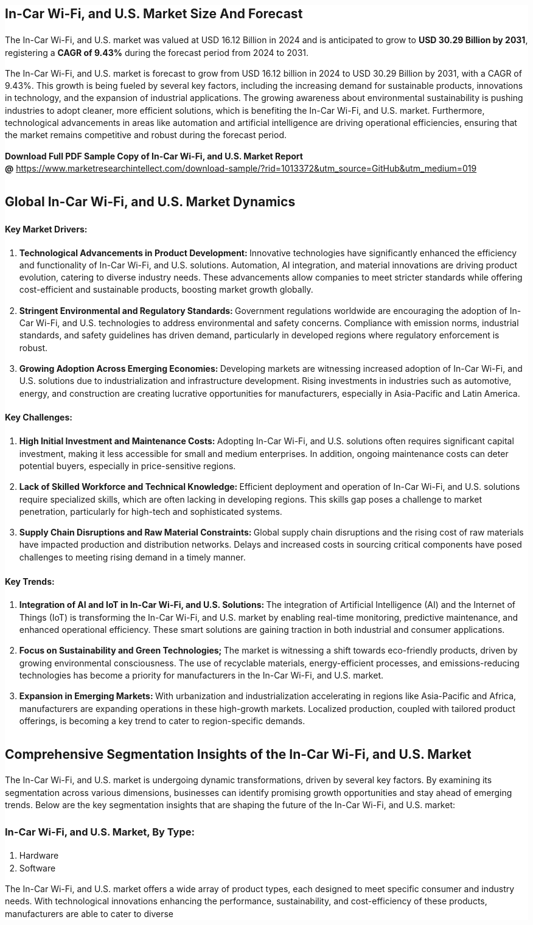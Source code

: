 <h2>In-Car Wi-Fi, and U.S. Market Size And Forecast</h2><p>The In-Car Wi-Fi, and U.S. market was valued at USD 16.12 Billion in 2024 and is anticipated to grow to <strong>USD 30.29 Billion by 2031</strong>, registering a <strong>CAGR of 9.43%</strong> during the forecast period from 2024 to 2031.</p><p>The In-Car Wi-Fi, and U.S. market is forecast to grow from USD 16.12 billion in 2024 to USD 30.29 Billion by 2031, with a CAGR of 9.43%. This growth is being fueled by several key factors, including the increasing demand for sustainable products, innovations in technology, and the expansion of industrial applications. The growing awareness about environmental sustainability is pushing industries to adopt cleaner, more efficient solutions, which is benefiting the In-Car Wi-Fi, and U.S. market. Furthermore, technological advancements in areas like automation and artificial intelligence are driving operational efficiencies, ensuring that the market remains competitive and robust during the forecast period.</p><p><strong>Download Full PDF Sample Copy of In-Car Wi-Fi, and U.S. Market Report @</strong>&nbsp;<a href="https://www.marketresearchintellect.com/download-sample/?rid=1013372&amp;utm_source=GitHub&amp;utm_medium=019">https://www.marketresearchintellect.com/download-sample/?rid=1013372&amp;utm_source=GitHub&amp;utm_medium=019</a></p><h2>Global In-Car Wi-Fi, and U.S. Market Dynamics</h2><h4><strong>Key Market Drivers:</strong></h4><ol><li><p><strong>Technological Advancements in Product Development:&nbsp;</strong>Innovative technologies have significantly enhanced the efficiency and functionality of In-Car Wi-Fi, and U.S. solutions. Automation, AI integration, and material innovations are driving product evolution, catering to diverse industry needs. These advancements allow companies to meet stricter standards while offering cost-efficient and sustainable products, boosting market growth globally.</p></li><li><p><strong>Stringent Environmental and Regulatory Standards:&nbsp;</strong>Government regulations worldwide are encouraging the adoption of In-Car Wi-Fi, and U.S. technologies to address environmental and safety concerns. Compliance with emission norms, industrial standards, and safety guidelines has driven demand, particularly in developed regions where regulatory enforcement is robust.</p></li><li><p><strong>Growing Adoption Across Emerging Economies:&nbsp;</strong>Developing markets are witnessing increased adoption of In-Car Wi-Fi, and U.S. solutions due to industrialization and infrastructure development. Rising investments in industries such as automotive, energy, and construction are creating lucrative opportunities for manufacturers, especially in Asia-Pacific and Latin America.</p></li></ol><h4><strong>Key Challenges:</strong></h4><ol><li><p><strong>High Initial Investment and Maintenance Costs:&nbsp;</strong>Adopting In-Car Wi-Fi, and U.S. solutions often requires significant capital investment, making it less accessible for small and medium enterprises. In addition, ongoing maintenance costs can deter potential buyers, especially in price-sensitive regions.</p></li><li><p><strong>Lack of Skilled Workforce and Technical Knowledge:&nbsp;</strong>Efficient deployment and operation of In-Car Wi-Fi, and U.S. solutions require specialized skills, which are often lacking in developing regions. This skills gap poses a challenge to market penetration, particularly for high-tech and sophisticated systems.</p></li><li><p><strong>Supply Chain Disruptions and Raw Material Constraints:&nbsp;</strong>Global supply chain disruptions and the rising cost of raw materials have impacted production and distribution networks. Delays and increased costs in sourcing critical components have posed challenges to meeting rising demand in a timely manner.</p></li></ol><h4><strong>Key Trends:</strong></h4><ol><li><p><strong>Integration of AI and IoT in In-Car Wi-Fi, and U.S. Solutions:&nbsp;</strong>The integration of Artificial Intelligence (AI) and the Internet of Things (IoT) is transforming the In-Car Wi-Fi, and U.S. market by enabling real-time monitoring, predictive maintenance, and enhanced operational efficiency. These smart solutions are gaining traction in both industrial and consumer applications.</p></li><li><p><strong>Focus on Sustainability and Green Technologies;&nbsp;</strong>The market is witnessing a shift towards eco-friendly products, driven by growing environmental consciousness. The use of recyclable materials, energy-efficient processes, and emissions-reducing technologies has become a priority for manufacturers in the In-Car Wi-Fi, and U.S. market.</p></li><li><p><strong>Expansion in Emerging Markets:&nbsp;</strong>With urbanization and industrialization accelerating in regions like Asia-Pacific and Africa, manufacturers are expanding operations in these high-growth markets. Localized production, coupled with tailored product offerings, is becoming a key trend to cater to region-specific demands.</p></li></ol><div class="article-main__content" data-test-id="publishing-text-block"><h2>Comprehensive Segmentation Insights of the In-Car Wi-Fi, and U.S. Market</h2><p>The In-Car Wi-Fi, and U.S. market is undergoing dynamic transformations, driven by several key factors. By examining its segmentation across various dimensions, businesses can identify promising growth opportunities and stay ahead of emerging trends. Below are the key segmentation insights that are shaping the future of the In-Car Wi-Fi, and U.S. market:</p><h3><strong>In-Car Wi-Fi, and U.S. Market, By Type:<br /></strong></h3><ol><li>Hardware<li> Software</li></ol><p>The In-Car Wi-Fi, and U.S. market offers a wide array of product types, each designed to meet specific consumer and industry needs. With technological innovations enhancing the performance, sustainability, and cost-efficiency of these products, manufacturers are able to cater to diverse